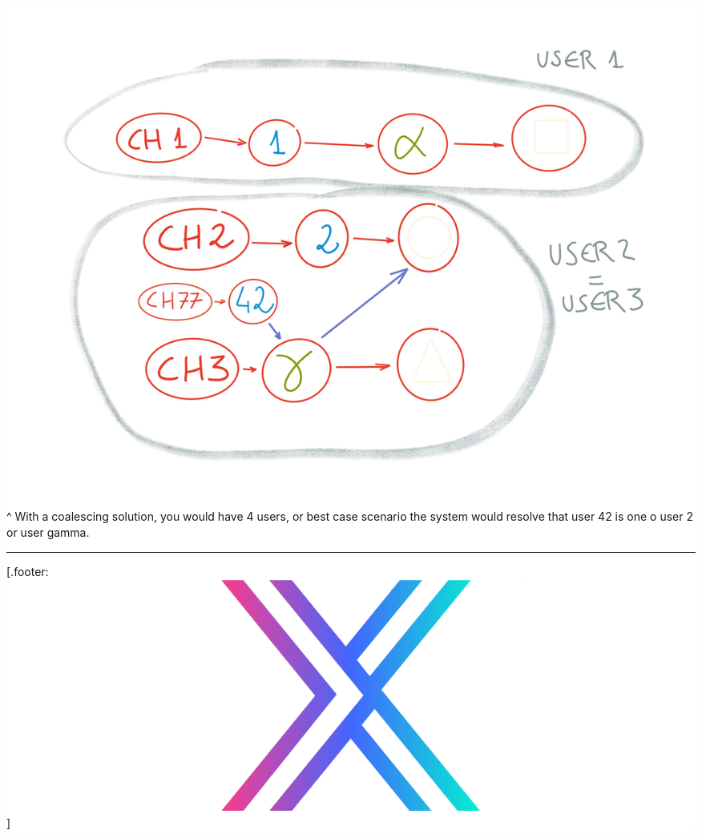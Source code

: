 ![fit](images/Edges-7.webp)

^ With a coalescing solution, you would have 4 users, or best case scenario the system would resolve that user 42 is one o user 2 or user gamma.

---

[.footer: ![right](images/dxd.webp)]
